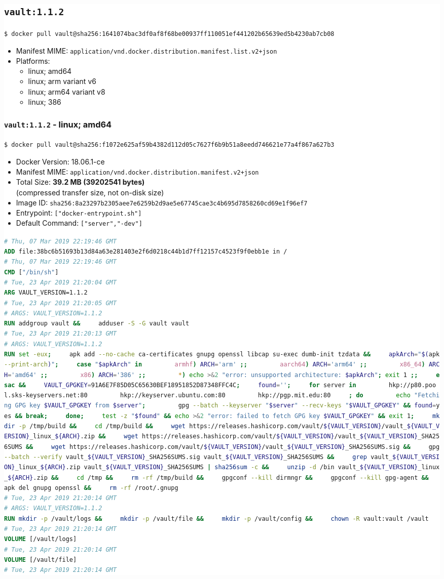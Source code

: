 ## `vault:1.1.2`

```console
$ docker pull vault@sha256:1641074bac3df0af8f68be00937ff110051ef441202b65639ed5b4230ab7cb08
```

-	Manifest MIME: `application/vnd.docker.distribution.manifest.list.v2+json`
-	Platforms:
	-	linux; amd64
	-	linux; arm variant v6
	-	linux; arm64 variant v8
	-	linux; 386

### `vault:1.1.2` - linux; amd64

```console
$ docker pull vault@sha256:f1072e625af59b4382d112d05c7627f6b9b51a8eedd746621e77a4f867a627b3
```

-	Docker Version: 18.06.1-ce
-	Manifest MIME: `application/vnd.docker.distribution.manifest.v2+json`
-	Total Size: **39.2 MB (39202541 bytes)**  
	(compressed transfer size, not on-disk size)
-	Image ID: `sha256:8a23297b2305aee7e6259b2d9ae5e67745cae3c4b695d7858260cd69e1f96ef7`
-	Entrypoint: `["docker-entrypoint.sh"]`
-	Default Command: `["server","-dev"]`

```dockerfile
# Thu, 07 Mar 2019 22:19:46 GMT
ADD file:38bc6b51693b13d84a63e281403e2f6d0218c44b1d7ff12157c4523f9f0ebb1e in / 
# Thu, 07 Mar 2019 22:19:46 GMT
CMD ["/bin/sh"]
# Tue, 23 Apr 2019 21:20:04 GMT
ARG VAULT_VERSION=1.1.2
# Tue, 23 Apr 2019 21:20:05 GMT
# ARGS: VAULT_VERSION=1.1.2
RUN addgroup vault &&     adduser -S -G vault vault
# Tue, 23 Apr 2019 21:20:13 GMT
# ARGS: VAULT_VERSION=1.1.2
RUN set -eux;     apk add --no-cache ca-certificates gnupg openssl libcap su-exec dumb-init tzdata &&     apkArch="$(apk --print-arch)";     case "$apkArch" in         armhf) ARCH='arm' ;;         aarch64) ARCH='arm64' ;;         x86_64) ARCH='amd64' ;;         x86) ARCH='386' ;;         *) echo >&2 "error: unsupported architecture: $apkArch"; exit 1 ;;     esac &&     VAULT_GPGKEY=91A6E7F85D05C65630BEF18951852D87348FFC4C;     found='';     for server in         hkp://p80.pool.sks-keyservers.net:80         hkp://keyserver.ubuntu.com:80         hkp://pgp.mit.edu:80     ; do         echo "Fetching GPG key $VAULT_GPGKEY from $server";         gpg --batch --keyserver "$server" --recv-keys "$VAULT_GPGKEY" && found=yes && break;     done;     test -z "$found" && echo >&2 "error: failed to fetch GPG key $VAULT_GPGKEY" && exit 1;     mkdir -p /tmp/build &&     cd /tmp/build &&     wget https://releases.hashicorp.com/vault/${VAULT_VERSION}/vault_${VAULT_VERSION}_linux_${ARCH}.zip &&     wget https://releases.hashicorp.com/vault/${VAULT_VERSION}/vault_${VAULT_VERSION}_SHA256SUMS &&     wget https://releases.hashicorp.com/vault/${VAULT_VERSION}/vault_${VAULT_VERSION}_SHA256SUMS.sig &&     gpg --batch --verify vault_${VAULT_VERSION}_SHA256SUMS.sig vault_${VAULT_VERSION}_SHA256SUMS &&     grep vault_${VAULT_VERSION}_linux_${ARCH}.zip vault_${VAULT_VERSION}_SHA256SUMS | sha256sum -c &&     unzip -d /bin vault_${VAULT_VERSION}_linux_${ARCH}.zip &&     cd /tmp &&     rm -rf /tmp/build &&     gpgconf --kill dirmngr &&     gpgconf --kill gpg-agent &&     apk del gnupg openssl &&     rm -rf /root/.gnupg
# Tue, 23 Apr 2019 21:20:14 GMT
# ARGS: VAULT_VERSION=1.1.2
RUN mkdir -p /vault/logs &&     mkdir -p /vault/file &&     mkdir -p /vault/config &&     chown -R vault:vault /vault
# Tue, 23 Apr 2019 21:20:14 GMT
VOLUME [/vault/logs]
# Tue, 23 Apr 2019 21:20:14 GMT
VOLUME [/vault/file]
# Tue, 23 Apr 2019 21:20:14 GMT
```